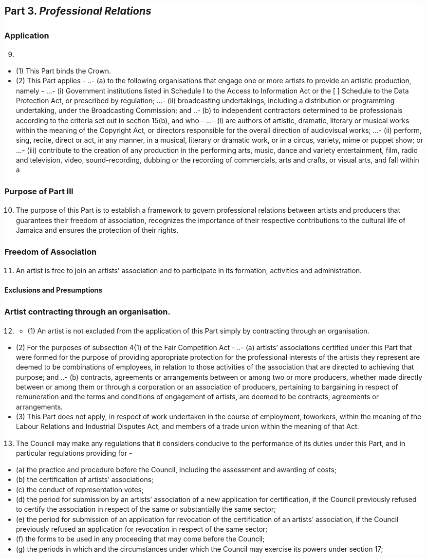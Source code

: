 ## Part 3. *Professional Relations*
### Application
9. 
- (1) This Part binds the Crown.
- (2) This Part applies -
..- (a) to the following organisations that engage one or more artists to provide an artistic production, namely -
...- (i) Government institutions listed in Schedule I to the Access to Information Act or the [ ] Schedule to the Data Protection Act, or prescribed by regulation;
...- (ii) broadcasting undertakings, including a distribution or programming undertaking, under the Broadcasting Commission; and
..- (b) to independent contractors determined to be professionals according to the criteria set out in section 15(b), and who -
...- (i) are authors of artistic, dramatic, literary or musical works within the meaning of the Copyright Act, or directors responsible for the overall direction of audiovisual works;
...- (ii) perform, sing, recite, direct or act, in any manner, in a musical, literary or dramatic work, or in a circus, variety, mime or puppet show; or
...- (iii) contribute to the creation of any production in the performing arts, music, dance and variety entertainment, film, radio and television, video, sound-recording, dubbing or the recording of commercials, arts and crafts, or visual arts, and fall within a 
### Purpose of Part III
10. The purpose of this Part is to establish a framework to govern professional relations between artists and producers that guarantees their freedom of association, recognizes the importance of their respective contributions to the cultural life of Jamaica and ensures the protection of their rights.
### Freedom of Association
11. An artist is free to join an artists’ association and to participate in its formation, activities and administration.
#### Exclusions and Presumptions
### Artist contracting through an organisation.
12. - (1)    An artist is not excluded from the application of this Part simply by contracting through an organisation.
-  (2)    For the purposes of subsection 4(1) of the Fair Competition Act -
..-  (a)      artists’ associations certified under this Part that were formed for the purpose of providing appropriate protection for the professional interests of the artists they represent are deemed to be combinations of employees, in relation to those activities of the association that are directed to achieving that purpose; and
..- (b) contracts, agreements or arrangements between or among two or more producers, whether made directly between or among them or through a corporation or an association of producers, pertaining to bargaining in respect of remuneration and the terms and conditions of engagement of artists, are deemed to be contracts, agreements or arrangements.
- (3) This Part does not apply, in respect of work undertaken in the course of employment, toworkers, within the meaning of the Labour Relations and Industrial Disputes Act, and members of a trade union within the meaning of that Act.
13. The Council may make any regulations that it considers conducive to the performance of its duties under this Part, and in particular regulations providing for -
- (a) the practice and procedure before the Council, including the assessment and awarding of costs;
- (b) the certification of artists’ associations;
- (c) the conduct of representation votes;
- (d) the period for submission by an artists’ association of a new application for certification, if the Council previously refused to certify the association in respect of the same or substantially the same sector;
- (e) the period for submission of an application for revocation of the certification of an artists’ association, if the Council previously refused an application for revocation in respect of the same sector;
- (f) the forms to be used in any proceeding that may come before the Council;
- (g) the periods in which and the circumstances under which the Council may exercise its powers under section 17;